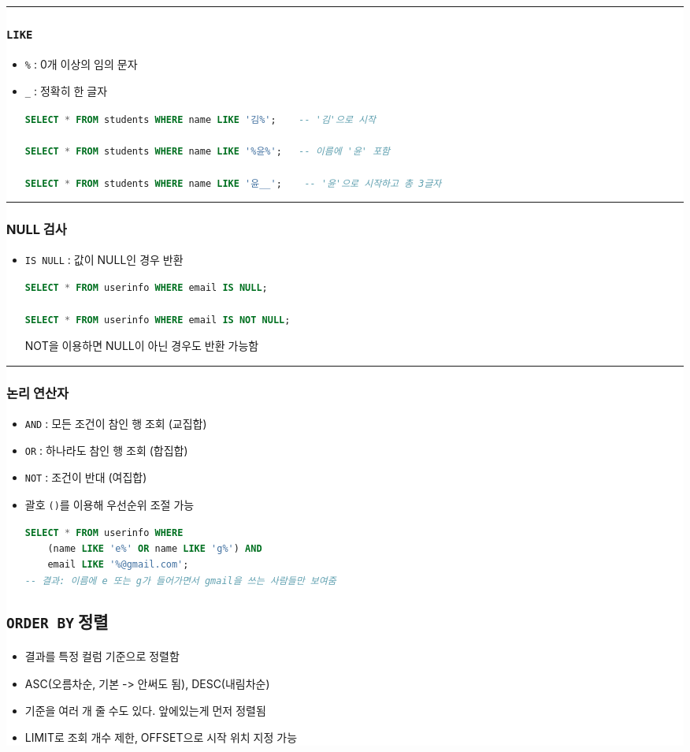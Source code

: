 
---

### `LIKE`

- `%` : 0개 이상의 임의 문자 

- `_` : 정확히 한 글자  

    ```sql
    SELECT * FROM students WHERE name LIKE '김%';    -- '김'으로 시작  

    SELECT * FROM students WHERE name LIKE '%윤%';   -- 이름에 '윤' 포함  

    SELECT * FROM students WHERE name LIKE '윤__';    -- '윤'으로 시작하고 총 3글자  
    ```

---

### NULL 검사

- `IS NULL` : 값이 NULL인 경우 반환

    ```sql
    SELECT * FROM userinfo WHERE email IS NULL;

    SELECT * FROM userinfo WHERE email IS NOT NULL;
    ```
    NOT을 이용하면 NULL이 아닌 경우도 반환 가능함

---

### 논리 연산자

- `AND` : 모든 조건이 참인 행 조회 (교집합)  

- `OR` : 하나라도 참인 행 조회 (합집합)  

- `NOT` : 조건이 반대 (여집합)

- 괄호 `()`를 이용해 우선순위 조절 가능  

    ```sql
    SELECT * FROM userinfo WHERE 
        (name LIKE 'e%' OR name LIKE 'g%') AND 
        email LIKE '%@gmail.com';
    -- 결과: 이름에 e 또는 g가 들어가면서 gmail을 쓰는 사람들만 보여줌
    ```

## `ORDER BY` 정렬

- 결과를 특정 컬럼 기준으로 정렬함

- ASC(오름차순, 기본 -> 안써도 됨), DESC(내림차순)  

- 기준을 여러 개 줄 수도 있다. 앞에있는게 먼저 정렬됨

- LIMIT로 조회 개수 제한, OFFSET으로 시작 위치 지정 가능

